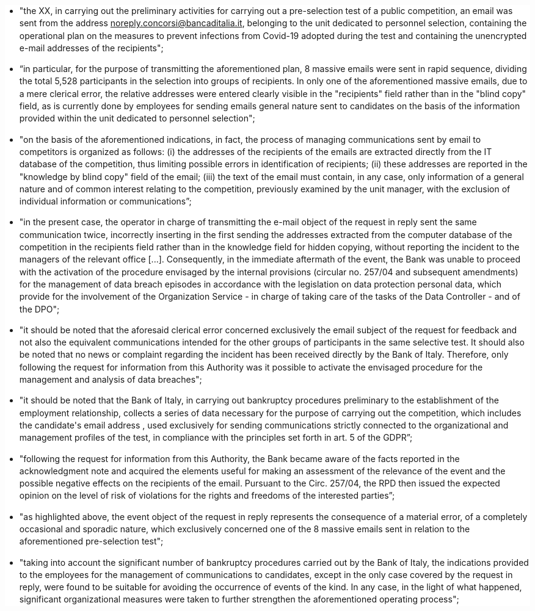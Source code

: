 - "the XX, in carrying out the preliminary activities for carrying out a pre-selection test of a public competition, an email was sent from the address noreply.concorsi@bancaditalia.it, belonging to the unit dedicated to personnel selection, containing the operational plan on the measures to prevent infections from Covid-19 adopted during the test and containing the unencrypted e-mail addresses of the recipients";

- “in particular, for the purpose of transmitting the aforementioned plan, 8 massive emails were sent in rapid sequence, dividing the total 5,528 participants in the selection into groups of recipients. In only one of the aforementioned massive emails, due to a mere clerical error, the relative addresses were entered clearly visible in the "recipients" field rather than in the "blind copy" field, as is currently done by employees for sending emails general nature sent to candidates on the basis of the information provided within the unit dedicated to personnel selection";

- "on the basis of the aforementioned indications, in fact, the process of managing communications sent by email to competitors is organized as follows: (i) the addresses of the recipients of the emails are extracted directly from the IT database of the competition, thus limiting possible errors in identification of recipients; (ii) these addresses are reported in the "knowledge by blind copy" field of the email; (iii) the text of the email must contain, in any case, only information of a general nature and of common interest relating to the competition, previously examined by the unit manager, with the exclusion of individual information or communications”;

- "in the present case, the operator in charge of transmitting the e-mail object of the request in reply sent the same communication twice, incorrectly inserting in the first sending the addresses extracted from the computer database of the competition in the recipients field rather than in the knowledge field for hidden copying, without reporting the incident to the managers of the relevant office \[...\]. Consequently, in the immediate aftermath of the event, the Bank was unable to proceed with the activation of the procedure envisaged by the internal provisions (circular no. 257/04 and subsequent amendments) for the management of data breach episodes in accordance with the legislation on data protection personal data, which provide for the involvement of the Organization Service - in charge of taking care of the tasks of the Data Controller - and of the DPO";

- "it should be noted that the aforesaid clerical error concerned exclusively the email subject of the request for feedback and not also the equivalent communications intended for the other groups of participants in the same selective test. It should also be noted that no news or complaint regarding the incident has been received directly by the Bank of Italy. Therefore, only following the request for information from this Authority was it possible to activate the envisaged procedure for the management and analysis of data breaches";

- "it should be noted that the Bank of Italy, in carrying out bankruptcy procedures preliminary to the establishment of the employment relationship, collects a series of data necessary for the purpose of carrying out the competition, which includes the candidate's email address , used exclusively for sending communications strictly connected to the organizational and management profiles of the test, in compliance with the principles set forth in art. 5 of the GDPR”;

- "following the request for information from this Authority, the Bank became aware of the facts reported in the acknowledgment note and acquired the elements useful for making an assessment of the relevance of the event and the possible negative effects on the recipients of the email. Pursuant to the Circ. 257/04, the RPD then issued the expected opinion on the level of risk of violations for the rights and freedoms of the interested parties”;

- "as highlighted above, the event object of the request in reply represents the consequence of a material error, of a completely occasional and sporadic nature, which exclusively concerned one of the 8 massive emails sent in relation to the aforementioned pre-selection test";

- "taking into account the significant number of bankruptcy procedures carried out by the Bank of Italy, the indications provided to the employees for the management of communications to candidates, except in the only case covered by the request in reply, were found to be suitable for avoiding the occurrence of events of the kind. In any case, in the light of what happened, significant organizational measures were taken to further strengthen the aforementioned operating process";
